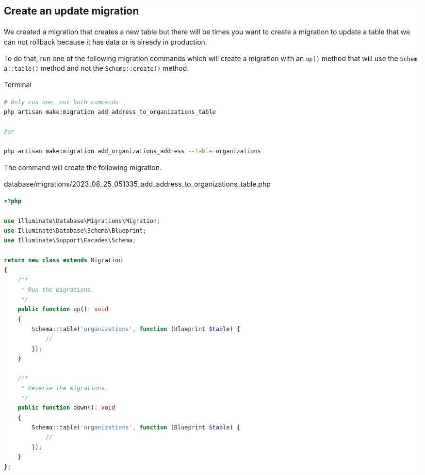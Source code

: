 ## Create an update migration

We created a migration that creates a new table but there will be times you want to create a migration to update a table that we can not rollback because it has data or is already in production. 

To do that, run one of the following migration commands which will create a migration with an `up()` method that will use the `Schema::table()` method and not the `Scheme::create()` method.


<div class="code-title">
Terminal
</div>

```bash
# Only run one, not both commands
php artisan make:migration add_address_to_organizations_table

#or

php artisan make:migration add_organizations_address --table=organizations 
```

The command will create the following migration.

<div class="code-title">
database/migrations/2023_08_25_051335_add_address_to_organizations_table.php
</div>

```php
<?php

use Illuminate\Database\Migrations\Migration;
use Illuminate\Database\Schema\Blueprint;
use Illuminate\Support\Facades\Schema;

return new class extends Migration
{
    /**
     * Run the migrations.
     */
    public function up(): void
    {
        Schema::table('organizations', function (Blueprint $table) {
            //
        });
    }

    /**
     * Reverse the migrations.
     */
    public function down(): void
    {
        Schema::table('organizations', function (Blueprint $table) {
            //
        });
    }
};
```
